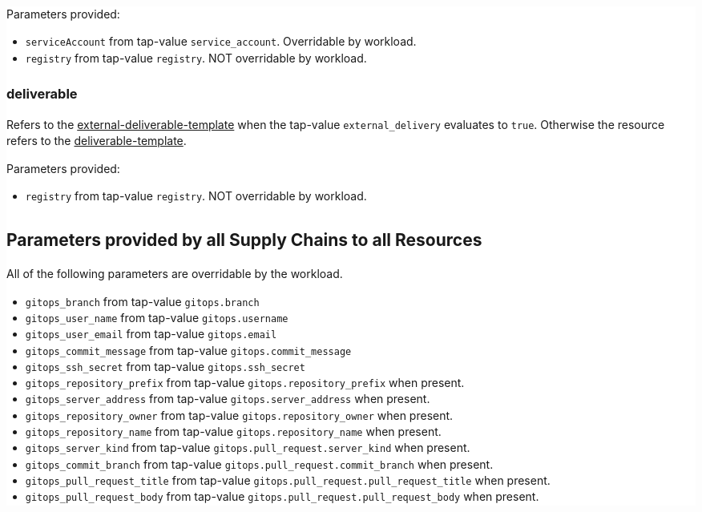 Parameters provided:

- `serviceAccount` from tap-value `service_account`. Overridable by workload.
- `registry` from tap-value `registry`. NOT overridable by workload.

### deliverable

Refers to the [external-deliverable-template](ootb-template-reference.hbs.md#external-deliverable-template)
when the tap-value `external_delivery` evaluates to `true`.
Otherwise the resource refers to the [deliverable-template](ootb-template-reference.hbs.md#deliverable-template).

Parameters provided:

- `registry` from tap-value `registry`. NOT overridable by workload.

## Parameters provided by all Supply Chains to all Resources

All of the following parameters are overridable by the workload.

- `gitops_branch` from tap-value `gitops.branch`
- `gitops_user_name` from tap-value `gitops.username`
- `gitops_user_email` from tap-value `gitops.email`
- `gitops_commit_message` from tap-value `gitops.commit_message`
- `gitops_ssh_secret` from tap-value `gitops.ssh_secret`
- `gitops_repository_prefix` from tap-value `gitops.repository_prefix` when present.
- `gitops_server_address` from tap-value `gitops.server_address` when present.
- `gitops_repository_owner` from tap-value `gitops.repository_owner` when present.
- `gitops_repository_name` from tap-value `gitops.repository_name` when present.
- `gitops_server_kind` from tap-value `gitops.pull_request.server_kind` when present.
- `gitops_commit_branch` from tap-value `gitops.pull_request.commit_branch` when present.
- `gitops_pull_request_title` from tap-value `gitops.pull_request.pull_request_title` when present.
- `gitops_pull_request_body` from tap-value `gitops.pull_request.pull_request_body` when present.
